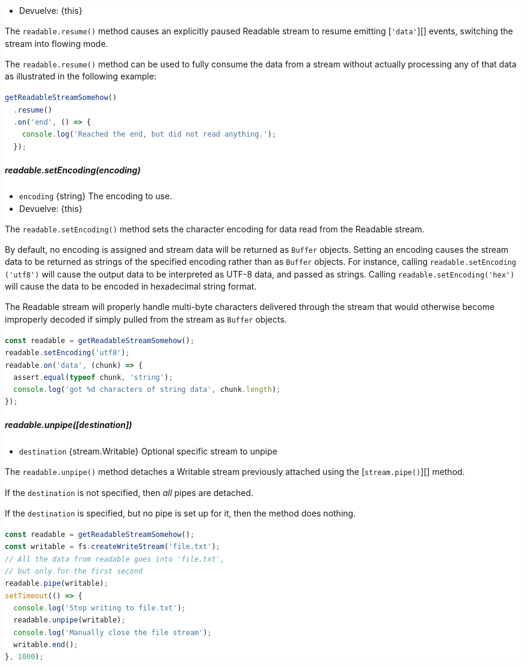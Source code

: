 

* Devuelve: {this}

The `readable.resume()` method causes an explicitly paused Readable stream to resume emitting [`'data'`][] events, switching the stream into flowing mode.

The `readable.resume()` method can be used to fully consume the data from a stream without actually processing any of that data as illustrated in the following example:

```js
getReadableStreamSomehow()
  .resume()
  .on('end', () => {
    console.log('Reached the end, but did not read anything.');
  });
```

##### readable.setEncoding(encoding)



* `encoding` {string} The encoding to use.
* Devuelve: {this}

The `readable.setEncoding()` method sets the character encoding for data read from the Readable stream.

By default, no encoding is assigned and stream data will be returned as `Buffer` objects. Setting an encoding causes the stream data to be returned as strings of the specified encoding rather than as `Buffer` objects. For instance, calling `readable.setEncoding('utf8')` will cause the output data to be interpreted as UTF-8 data, and passed as strings. Calling `readable.setEncoding('hex')` will cause the data to be encoded in hexadecimal string format.

The Readable stream will properly handle multi-byte characters delivered through the stream that would otherwise become improperly decoded if simply pulled from the stream as `Buffer` objects.

```js
const readable = getReadableStreamSomehow();
readable.setEncoding('utf8');
readable.on('data', (chunk) => {
  assert.equal(typeof chunk, 'string');
  console.log('got %d characters of string data', chunk.length);
});
```

##### readable.unpipe([destination])



* `destination` {stream.Writable} Optional specific stream to unpipe

The `readable.unpipe()` method detaches a Writable stream previously attached using the [`stream.pipe()`][] method.

If the `destination` is not specified, then *all* pipes are detached.

If the `destination` is specified, but no pipe is set up for it, then the method does nothing.

```js
const readable = getReadableStreamSomehow();
const writable = fs.createWriteStream('file.txt');
// All the data from readable goes into 'file.txt',
// but only for the first second
readable.pipe(writable);
setTimeout(() => {
  console.log('Stop writing to file.txt');
  readable.unpipe(writable);
  console.log('Manually close the file stream');
  writable.end();
}, 1000);
```
